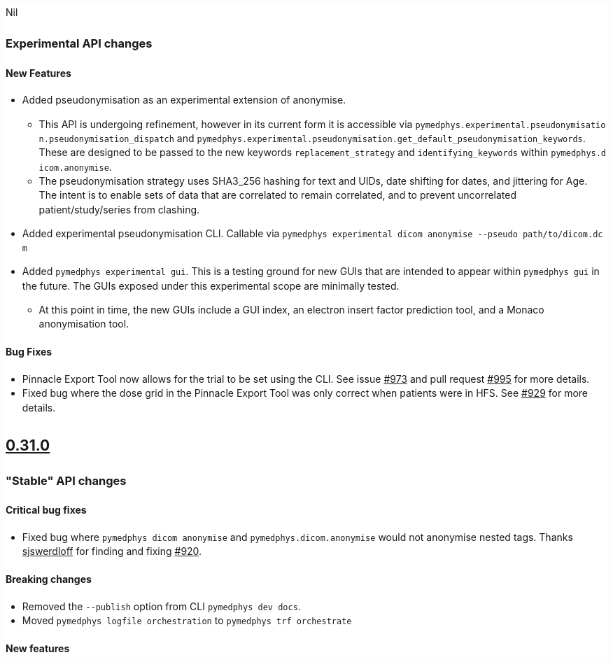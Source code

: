 Nil

### Experimental API changes

#### New Features

- Added pseudonymisation as an experimental extension of anonymise.
  - This API is undergoing refinement, however in its current form it is
    accessible via
    `pymedphys.experimental.pseudonymisation.pseudonymisation_dispatch`
    and `pymedphys.experimental.pseudonymisation.get_default_pseudonymisation_keywords`.
    These are designed to be passed to the new keywords `replacement_strategy`
    and `identifying_keywords` within `pymedphys.dicom.anonymise`.
  - The pseudonymisation strategy uses SHA3_256 hashing for text and UIDs, date
    shifting for dates, and jittering for Age. The intent is to enable sets of
    data that are correlated to remain correlated, and to prevent uncorrelated
    patient/study/series from clashing.
- Added experimental pseudonymisation CLI. Callable via
  `pymedphys experimental dicom anonymise --pseudo path/to/dicom.dcm`

- Added `pymedphys experimental gui`. This is a testing ground for new GUIs
  that are intended to appear within `pymedphys gui` in the future. The GUIs
  exposed under this experimental scope are minimally tested.
  - At this point in time, the new GUIs include a GUI index, an electron
    insert factor prediction tool, and a Monaco anonymisation tool.

#### Bug Fixes

- Pinnacle Export Tool now allows for the trial to be set using the CLI.
  See issue [#973](https://github.com/pymedphys/pymedphys/issues/973)
  and pull request [#995](https://github.com/pymedphys/pymedphys/pull/995) for
  more details.
- Fixed bug where the dose grid in the Pinnacle Export Tool was only correct
  when patients were in HFS. See
  [#929](https://github.com/pymedphys/pymedphys/pull/929) for more details.

## [0.31.0]

### "Stable" API changes

#### Critical bug fixes

- Fixed bug where `pymedphys dicom anonymise` and `pymedphys.dicom.anonymise`
  would not anonymise nested tags. Thanks
  [sjswerdloff](https://github.com/sjswerdloff) for finding and fixing
  [#920](https://github.com/pymedphys/pymedphys/pull/920).

#### Breaking changes

- Removed the `--publish` option from CLI `pymedphys dev docs`.
- Moved `pymedphys logfile orchestration` to `pymedphys trf orchestrate`

#### New features


[unreleased]: https://github.com/pymedphys/pymedphys/compare/v0.39.2...main
[0.39.2]: https://github.com/pymedphys/pymedphys/compare/v0.39.1...v0.39.2
[0.39.1]: https://github.com/pymedphys/pymedphys/compare/v0.39.0...v0.39.1
[0.39.0]: https://github.com/pymedphys/pymedphys/compare/v0.38.0...v0.39.0
[0.38.0]: https://github.com/pymedphys/pymedphys/compare/v0.37.1...v0.38.0
[0.37.1]: https://github.com/pymedphys/pymedphys/compare/v0.37.0...v0.37.1
[0.37.0]: https://github.com/pymedphys/pymedphys/compare/v0.36.1...v0.37.0
[0.36.1]: https://github.com/pymedphys/pymedphys/compare/v0.36.0...v0.36.1
[0.36.0]: https://github.com/pymedphys/pymedphys/compare/v0.35.0...v0.36.0
[0.35.0]: https://github.com/pymedphys/pymedphys/compare/v0.34.0...v0.35.0
[0.34.0]: https://github.com/pymedphys/pymedphys/compare/v0.33.0...v0.34.0
[0.33.0]: https://github.com/pymedphys/pymedphys/compare/v0.32.0...v0.33.0
[0.32.0]: https://github.com/pymedphys/pymedphys/compare/v0.31.0...v0.32.0
[0.31.0]: https://github.com/pymedphys/pymedphys/compare/v0.30.0...v0.31.0
[0.30.0]: https://github.com/pymedphys/pymedphys/compare/v0.29.1...v0.30.0
[0.29.1]: https://github.com/pymedphys/pymedphys/compare/v0.29.0...v0.29.1
[0.29.0]: https://github.com/pymedphys/pymedphys/compare/v0.28.0...v0.29.0
[0.28.0]: https://github.com/pymedphys/pymedphys/compare/v0.27.0...v0.28.0
[0.27.0]: https://github.com/pymedphys/pymedphys/compare/v0.26.0...v0.27.0
[0.26.0]: https://github.com/pymedphys/pymedphys/compare/v0.25.1...v0.26.0
[0.25.1]: https://github.com/pymedphys/pymedphys/compare/v0.25.0...v0.25.1
[0.25.0]: https://github.com/pymedphys/pymedphys/compare/v0.24.3...v0.25.0
[0.24.3]: https://github.com/pymedphys/pymedphys/compare/v0.24.2...v0.24.3
[0.24.2]: https://github.com/pymedphys/pymedphys/compare/v0.24.1...v0.24.2
[0.24.1]: https://github.com/pymedphys/pymedphys/compare/v0.24.0...v0.24.1
[0.24.0]: https://github.com/pymedphys/pymedphys/compare/v0.23.0...v0.24.0
[0.23.0]: https://github.com/pymedphys/pymedphys/compare/v0.22.0...v0.23.0
[0.22.0]: https://github.com/pymedphys/pymedphys/compare/v0.21.0...v0.22.0
[0.21.0]: https://github.com/pymedphys/pymedphys/compare/v0.20.0...v0.21.0
[0.20.0]: https://github.com/pymedphys/pymedphys/compare/v0.19.0...v0.20.0
[0.19.0]: https://github.com/pymedphys/pymedphys/compare/v0.18.0...v0.19.0
[0.18.0]: https://github.com/pymedphys/pymedphys/compare/v0.17.1...v0.18.0
[0.17.1]: https://github.com/pymedphys/pymedphys/compare/v0.17.0...v0.17.1
[0.17.0]: https://github.com/pymedphys/pymedphys/compare/v0.16.3...v0.17.0
[0.16.3]: https://github.com/pymedphys/pymedphys/compare/v0.16.2...v0.16.3
[0.16.2]: https://github.com/pymedphys/pymedphys/compare/v0.16.1...v0.16.2
[0.16.1]: https://github.com/pymedphys/pymedphys/compare/v0.16.0...v0.16.1
[0.16.0]: https://github.com/pymedphys/pymedphys/compare/v0.15.0...v0.16.0
[0.15.0]: https://github.com/pymedphys/pymedphys/compare/v0.14.3...v0.15.0
[0.14.3]: https://github.com/pymedphys/pymedphys/compare/v0.14.2...v0.14.3
[0.14.2]: https://github.com/pymedphys/pymedphys/compare/v0.14.1...v0.14.2
[0.14.1]: https://github.com/pymedphys/pymedphys/compare/v0.14.0...v0.14.1
[0.14.0]: https://github.com/pymedphys/pymedphys/compare/v0.13.2...v0.14.0
[0.13.2]: https://github.com/pymedphys/pymedphys/compare/v0.13.1...v0.13.2
[0.13.1]: https://github.com/pymedphys/pymedphys/compare/v0.13.0...v0.13.1
[0.13.0]: https://github.com/pymedphys/pymedphys/compare/v0.12.2...v0.13.0
[0.12.2]: https://github.com/pymedphys/pymedphys/compare/v0.12.1...v0.12.2
[0.12.1]: https://github.com/pymedphys/pymedphys/compare/v0.12.0...v0.12.1
[0.12.0]: https://github.com/pymedphys/pymedphys/compare/v0.11.0...v0.12.0
[0.11.0]: https://github.com/pymedphys/pymedphys/compare/v0.10.0...v0.11.0
[0.10.0]: https://github.com/pymedphys/pymedphys/compare/v0.9.0...v0.10.0
[0.9.0]: https://github.com/pymedphys/pymedphys/compare/v0.8.4...v0.9.0
[0.8.4]: https://github.com/pymedphys/pymedphys/compare/v0.8.3...v0.8.4
[0.8.3]: https://github.com/pymedphys/pymedphys/compare/v0.8.2...v0.8.3
[0.8.2]: https://github.com/pymedphys/pymedphys/compare/v0.8.1...v0.8.2
[0.8.1]: https://github.com/pymedphys/pymedphys/compare/v0.8.0...v0.8.1
[0.8.0]: https://github.com/pymedphys/pymedphys/compare/v0.7.2...v0.8.0
[0.7.2]: https://github.com/pymedphys/pymedphys/compare/v0.7.1...v0.7.2
[0.7.1]: https://github.com/pymedphys/pymedphys/compare/v0.7.0...v0.7.1
[0.7.0]: https://github.com/pymedphys/pymedphys/compare/v0.6.0...v0.7.0
[0.6.0]: https://github.com/pymedphys/pymedphys/compare/v0.5.1...v0.6.0
[0.5.1]: https://github.com/pymedphys/pymedphys/compare/v0.4.3...v0.5.1